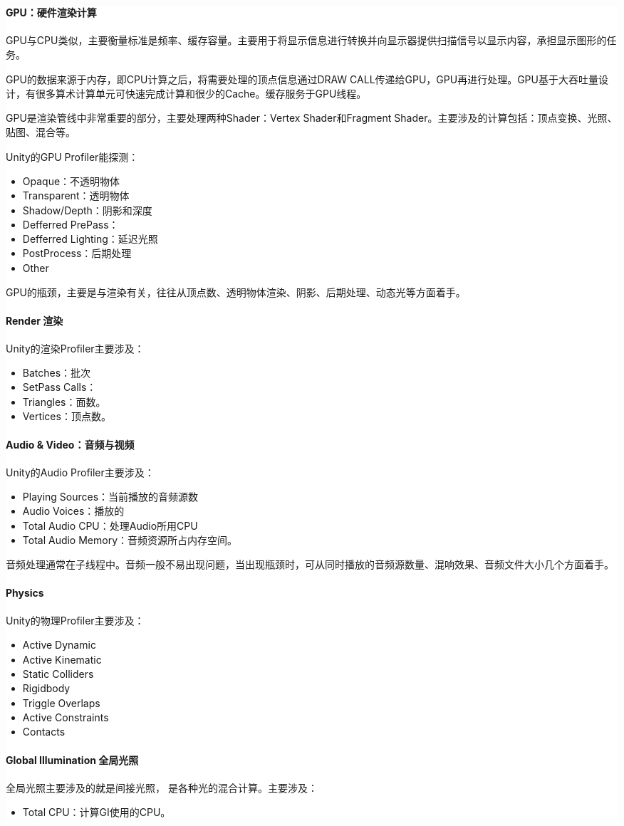 #### GPU：硬件渲染计算

GPU与CPU类似，主要衡量标准是频率、缓存容量。主要用于将显示信息进行转换并向显示器提供扫描信号以显示内容，承担显示图形的任务。

GPU的数据来源于内存，即CPU计算之后，将需要处理的顶点信息通过DRAW CALL传递给GPU，GPU再进行处理。GPU基于大吞吐量设计，有很多算术计算单元可快速完成计算和很少的Cache。缓存服务于GPU线程。

GPU是渲染管线中非常重要的部分，主要处理两种Shader：Vertex Shader和Fragment Shader。主要涉及的计算包括：顶点变换、光照、贴图、混合等。

Unity的GPU Profiler能探测：

- Opaque：不透明物体
- Transparent：透明物体
- Shadow/Depth：阴影和深度
- Defferred PrePass：
- Defferred Lighting：延迟光照
- PostProcess：后期处理
- Other

GPU的瓶颈，主要是与渲染有关，往往从顶点数、透明物体渲染、阴影、后期处理、动态光等方面着手。

#### Render 渲染

Unity的渲染Profiler主要涉及：

- Batches：批次
- SetPass Calls：
- Triangles：面数。
- Vertices：顶点数。

#### Audio & Video：音频与视频

Unity的Audio Profiler主要涉及：

- Playing Sources：当前播放的音频源数
- Audio Voices：播放的
- Total Audio CPU：处理Audio所用CPU
- Total Audio Memory：音频资源所占内存空间。

音频处理通常在子线程中。音频一般不易出现问题，当出现瓶颈时，可从同时播放的音频源数量、混响效果、音频文件大小几个方面着手。

#### Physics

Unity的物理Profiler主要涉及：

- Active Dynamic
- Active Kinematic
- Static Colliders
- Rigidbody
- Triggle Overlaps
- Active Constraints
- Contacts

#### Global Illumination 全局光照

全局光照主要涉及的就是间接光照， 是各种光的混合计算。主要涉及：

- Total CPU：计算GI使用的CPU。
